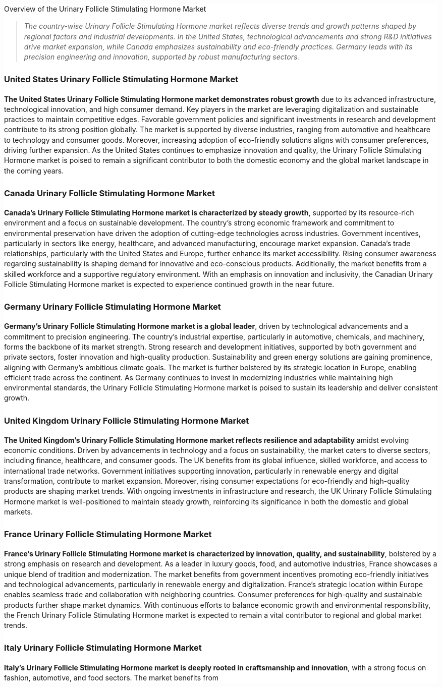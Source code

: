 Overview of the Urinary Follicle Stimulating Hormone Market<br /></span></h1><blockquote><p><em><span class="">The country-wise Urinary Follicle Stimulating Hormone market reflects diverse trends and growth patterns shaped by regional factors and industrial developments. In the United States, technological advancements and strong R&amp;D initiatives drive market expansion, while Canada emphasizes sustainability and eco-friendly practices. Germany leads with its precision engineering and innovation, supported by robust manufacturing sectors.</span></em></p></blockquote><h3><strong>United States Urinary Follicle Stimulating Hormone Market</strong></h3><p><strong>The United States Urinary Follicle Stimulating Hormone market demonstrates robust growth</strong> due to its advanced infrastructure, technological innovation, and high consumer demand. Key players in the market are leveraging digitalization and sustainable practices to maintain competitive edges. Favorable government policies and significant investments in research and development contribute to its strong position globally. The market is supported by diverse industries, ranging from automotive and healthcare to technology and consumer goods. Moreover, increasing adoption of eco-friendly solutions aligns with consumer preferences, driving further expansion. As the United States continues to emphasize innovation and quality, the Urinary Follicle Stimulating Hormone market is poised to remain a significant contributor to both the domestic economy and the global market landscape in the coming years.</p><h3><strong>Canada Urinary Follicle Stimulating Hormone Market</strong></h3><p><strong>Canada&rsquo;s Urinary Follicle Stimulating Hormone market is characterized by steady growth</strong>, supported by its resource-rich environment and a focus on sustainable development. The country&rsquo;s strong economic framework and commitment to environmental preservation have driven the adoption of cutting-edge technologies across industries. Government incentives, particularly in sectors like energy, healthcare, and advanced manufacturing, encourage market expansion. Canada&rsquo;s trade relationships, particularly with the United States and Europe, further enhance its market accessibility. Rising consumer awareness regarding sustainability is shaping demand for innovative and eco-conscious products. Additionally, the market benefits from a skilled workforce and a supportive regulatory environment. With an emphasis on innovation and inclusivity, the Canadian Urinary Follicle Stimulating Hormone market is expected to experience continued growth in the near future.</p><h3><strong>Germany Urinary Follicle Stimulating Hormone Market</strong></h3><p><strong>Germany&rsquo;s Urinary Follicle Stimulating Hormone market is a global leader</strong>, driven by technological advancements and a commitment to precision engineering. The country&rsquo;s industrial expertise, particularly in automotive, chemicals, and machinery, forms the backbone of its market strength. Strong research and development initiatives, supported by both government and private sectors, foster innovation and high-quality production. Sustainability and green energy solutions are gaining prominence, aligning with Germany&rsquo;s ambitious climate goals. The market is further bolstered by its strategic location in Europe, enabling efficient trade across the continent. As Germany continues to invest in modernizing industries while maintaining high environmental standards, the Urinary Follicle Stimulating Hormone market is poised to sustain its leadership and deliver consistent growth.</p><h3><strong>United Kingdom Urinary Follicle Stimulating Hormone Market</strong></h3><p><strong>The United Kingdom&rsquo;s Urinary Follicle Stimulating Hormone market reflects resilience and adaptability</strong> amidst evolving economic conditions. Driven by advancements in technology and a focus on sustainability, the market caters to diverse sectors, including finance, healthcare, and consumer goods. The UK benefits from its global influence, skilled workforce, and access to international trade networks. Government initiatives supporting innovation, particularly in renewable energy and digital transformation, contribute to market expansion. Moreover, rising consumer expectations for eco-friendly and high-quality products are shaping market trends. With ongoing investments in infrastructure and research, the UK Urinary Follicle Stimulating Hormone market is well-positioned to maintain steady growth, reinforcing its significance in both the domestic and global markets.</p><h3><strong>France Urinary Follicle Stimulating Hormone Market</strong></h3><p><strong>France&rsquo;s Urinary Follicle Stimulating Hormone market is characterized by innovation, quality, and sustainability</strong>, bolstered by a strong emphasis on research and development. As a leader in luxury goods, food, and automotive industries, France showcases a unique blend of tradition and modernization. The market benefits from government incentives promoting eco-friendly initiatives and technological advancements, particularly in renewable energy and digitalization. France&rsquo;s strategic location within Europe enables seamless trade and collaboration with neighboring countries. Consumer preferences for high-quality and sustainable products further shape market dynamics. With continuous efforts to balance economic growth and environmental responsibility, the French Urinary Follicle Stimulating Hormone market is expected to remain a vital contributor to regional and global market trends.</p><h3><strong>Italy Urinary Follicle Stimulating Hormone Market</strong></h3><p><strong>Italy&rsquo;s Urinary Follicle Stimulating Hormone market is deeply rooted in craftsmanship and innovation</strong>, with a strong focus on fashion, automotive, and food sectors. The market benefits from